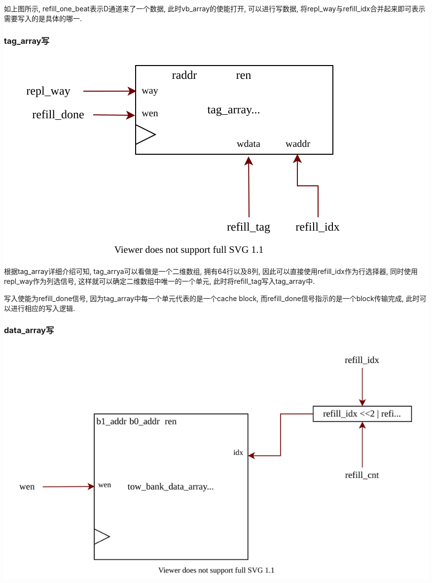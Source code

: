 

如上图所示, refill_one_beat表示D通道来了一个数据, 此时vb_array的使能打开, 可以进行写数据, 将repl_way与refill_idx合并起来即可表示需要写入的是具体的哪一. 

### tag_array写

![tag_array_write](../picture/2021/tag_array_write.svg)

根据tag_array详细介绍可知, tag_arrya可以看做是一个二维数组, 拥有64行以及8列, 因此可以直接使用refill_idx作为行选择器, 同时使用repl_way作为列选信号, 这样就可以确定二维数组中唯一的一个单元, 此时将refill_tag写入tag_array中.

写入使能为refill_done信号, 因为tag_array中每一个单元代表的是一个cache block, 而refill_done信号指示的是一个block传输完成, 此时可以进行相应的写入逻辑.

### data_array写

![data_array_write](../picture/2021/data_array_write.svg)
